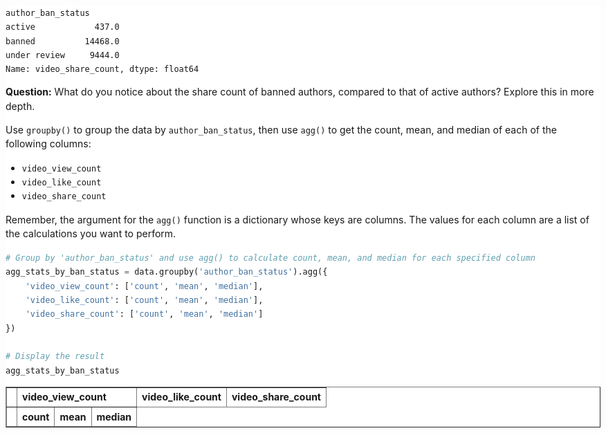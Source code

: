 


    author_ban_status
    active            437.0
    banned          14468.0
    under review     9444.0
    Name: video_share_count, dtype: float64



**Question:** What do you notice about the share count of banned authors, compared to that of active authors? Explore this in more depth.

Use `groupby()` to group the data by `author_ban_status`, then use `agg()` to get the count, mean, and median of each of the following columns:
* `video_view_count`
* `video_like_count`
* `video_share_count`

Remember, the argument for the `agg()` function is a dictionary whose keys are columns. The values for each column are a list of the calculations you want to perform.


```python
# Group by 'author_ban_status' and use agg() to calculate count, mean, and median for each specified column
agg_stats_by_ban_status = data.groupby('author_ban_status').agg({
    'video_view_count': ['count', 'mean', 'median'],
    'video_like_count': ['count', 'mean', 'median'],
    'video_share_count': ['count', 'mean', 'median']
})

# Display the result
agg_stats_by_ban_status

```




<div>
<style scoped>
    .dataframe tbody tr th:only-of-type {
        vertical-align: middle;
    }

    .dataframe tbody tr th {
        vertical-align: top;
    }

    .dataframe thead tr th {
        text-align: left;
    }

    .dataframe thead tr:last-of-type th {
        text-align: right;
    }
</style>
<table border="1" class="dataframe">
  <thead>
    <tr>
      <th></th>
      <th colspan="3" halign="left">video_view_count</th>
      <th colspan="3" halign="left">video_like_count</th>
      <th colspan="3" halign="left">video_share_count</th>
    </tr>
    <tr>
      <th></th>
      <th>count</th>
      <th>mean</th>
      <th>median</th>